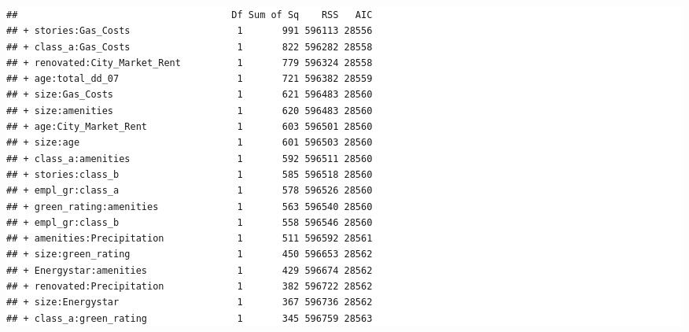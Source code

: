     ##                                      Df Sum of Sq    RSS   AIC
    ## + stories:Gas_Costs                   1       991 596113 28556
    ## + class_a:Gas_Costs                   1       822 596282 28558
    ## + renovated:City_Market_Rent          1       779 596324 28558
    ## + age:total_dd_07                     1       721 596382 28559
    ## + size:Gas_Costs                      1       621 596483 28560
    ## + size:amenities                      1       620 596483 28560
    ## + age:City_Market_Rent                1       603 596501 28560
    ## + size:age                            1       601 596503 28560
    ## + class_a:amenities                   1       592 596511 28560
    ## + stories:class_b                     1       585 596518 28560
    ## + empl_gr:class_a                     1       578 596526 28560
    ## + green_rating:amenities              1       563 596540 28560
    ## + empl_gr:class_b                     1       558 596546 28560
    ## + amenities:Precipitation             1       511 596592 28561
    ## + size:green_rating                   1       450 596653 28562
    ## + Energystar:amenities                1       429 596674 28562
    ## + renovated:Precipitation             1       382 596722 28562
    ## + size:Energystar                     1       367 596736 28562
    ## + class_a:green_rating                1       345 596759 28563